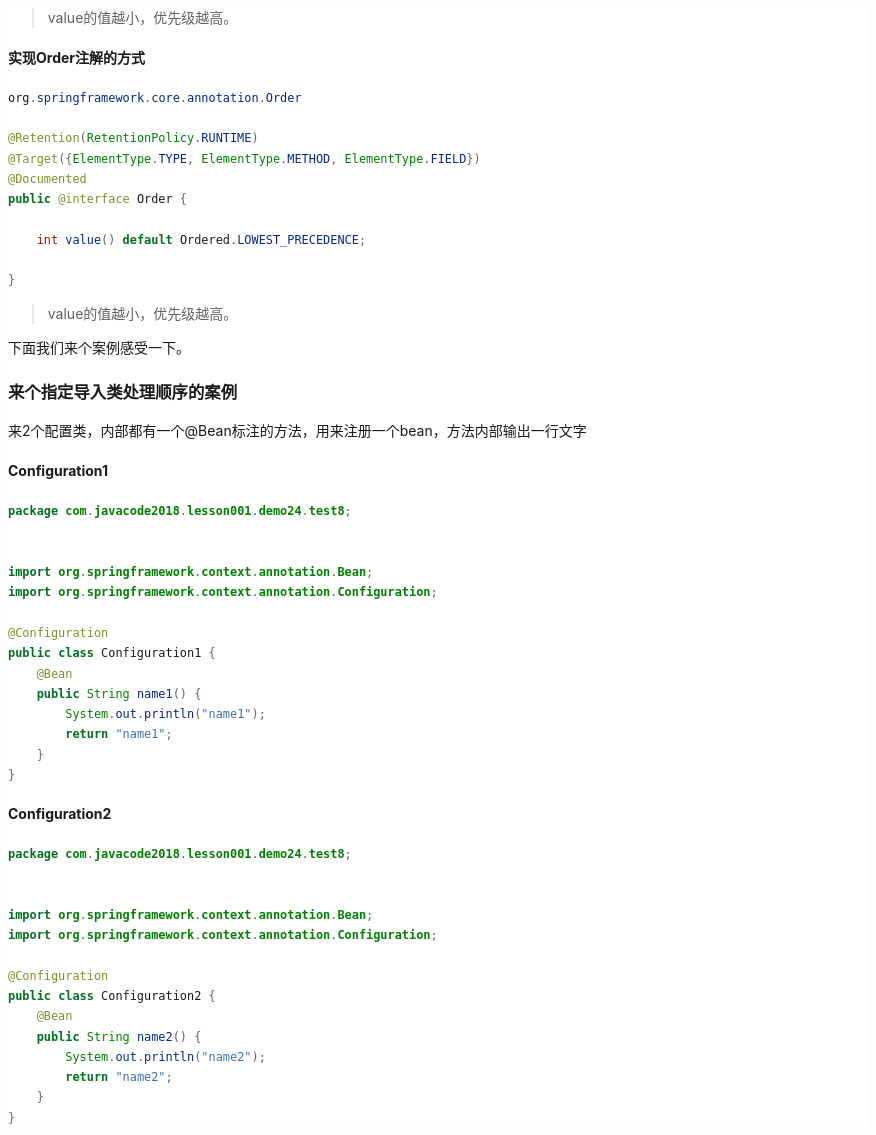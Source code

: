 > value的值越小，优先级越高。

#### 实现Order注解的方式

```java
org.springframework.core.annotation.Order

@Retention(RetentionPolicy.RUNTIME)
@Target({ElementType.TYPE, ElementType.METHOD, ElementType.FIELD})
@Documented
public @interface Order {

    int value() default Ordered.LOWEST_PRECEDENCE;

}
```

> value的值越小，优先级越高。

下面我们来个案例感受一下。

### 来个指定导入类处理顺序的案例

来2个配置类，内部都有一个@Bean标注的方法，用来注册一个bean，方法内部输出一行文字

#### Configuration1

```java
package com.javacode2018.lesson001.demo24.test8;


import org.springframework.context.annotation.Bean;
import org.springframework.context.annotation.Configuration;

@Configuration
public class Configuration1 {
    @Bean
    public String name1() {
        System.out.println("name1");
        return "name1";
    }
}
```

#### Configuration2

```java
package com.javacode2018.lesson001.demo24.test8;


import org.springframework.context.annotation.Bean;
import org.springframework.context.annotation.Configuration;

@Configuration
public class Configuration2 {
    @Bean
    public String name2() {
        System.out.println("name2");
        return "name2";
    }
}
```
